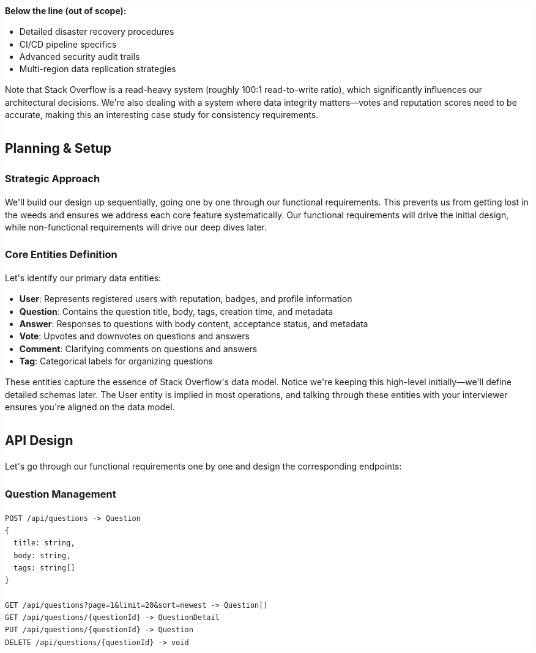 **Below the line (out of scope):**
- Detailed disaster recovery procedures
- CI/CD pipeline specifics
- Advanced security audit trails
- Multi-region data replication strategies

Note that Stack Overflow is a read-heavy system (roughly 100:1 read-to-write ratio), which significantly influences our architectural decisions. We're also dealing with a system where data integrity matters—votes and reputation scores need to be accurate, making this an interesting case study for consistency requirements.

## Planning & Setup

### Strategic Approach

We'll build our design up sequentially, going one by one through our functional requirements. This prevents us from getting lost in the weeds and ensures we address each core feature systematically. Our functional requirements will drive the initial design, while non-functional requirements will drive our deep dives later.

### Core Entities Definition

Let's identify our primary data entities:

- **User**: Represents registered users with reputation, badges, and profile information
- **Question**: Contains the question title, body, tags, creation time, and metadata
- **Answer**: Responses to questions with body content, acceptance status, and metadata
- **Vote**: Upvotes and downvotes on questions and answers
- **Comment**: Clarifying comments on questions and answers
- **Tag**: Categorical labels for organizing questions

These entities capture the essence of Stack Overflow's data model. Notice we're keeping this high-level initially—we'll define detailed schemas later. The User entity is implied in most operations, and talking through these entities with your interviewer ensures you're aligned on the data model.

## API Design

Let's go through our functional requirements one by one and design the corresponding endpoints:

### Question Management
```
POST /api/questions -> Question
{
  title: string,
  body: string,
  tags: string[]
}

GET /api/questions?page=1&limit=20&sort=newest -> Question[]
GET /api/questions/{questionId} -> QuestionDetail
PUT /api/questions/{questionId} -> Question
DELETE /api/questions/{questionId} -> void
```
